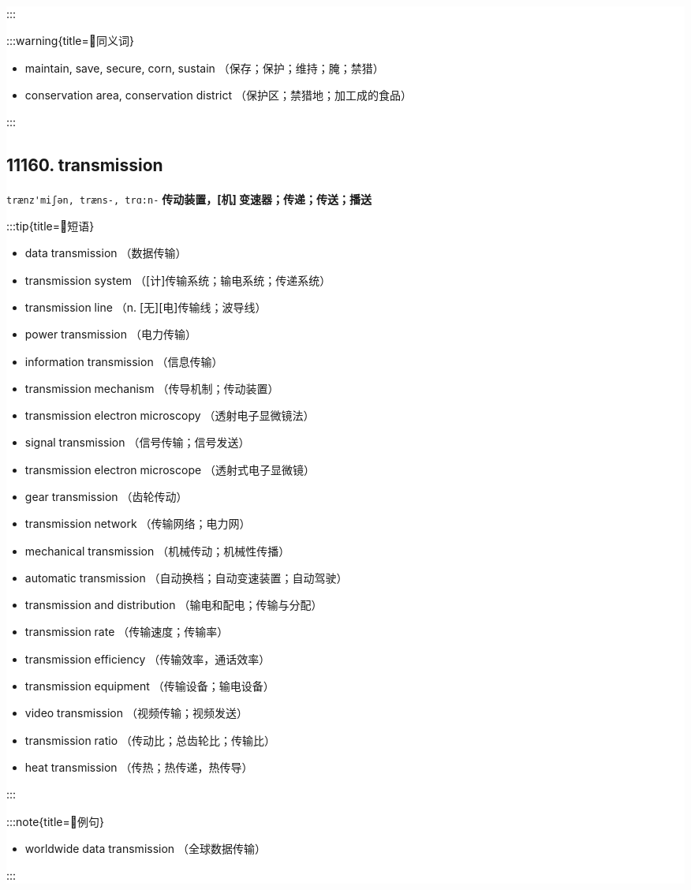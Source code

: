 :::

:::warning{title=🤔同义词}

- maintain, save, secure, corn, sustain （保存；保护；维持；腌；禁猎）

- conservation area, conservation district （保护区；禁猎地；加工成的食品）

:::


## 11160. transmission

`trænz'miʃən, træns-, trɑ:n-`  **传动装置，[机] 变速器；传递；传送；播送**

:::tip{title=🤩短语}

- data transmission （数据传输）

- transmission system （[计]传输系统；输电系统；传递系统）

- transmission line （n. [无][电]传输线；波导线）

- power transmission （电力传输）

- information transmission （信息传输）

- transmission mechanism （传导机制；传动装置）

- transmission electron microscopy （透射电子显微镜法）

- signal transmission （信号传输；信号发送）

- transmission electron microscope （透射式电子显微镜）

- gear transmission （齿轮传动）

- transmission network （传输网络；电力网）

- mechanical transmission （机械传动；机械性传播）

- automatic transmission （自动换档；自动变速装置；自动驾驶）

- transmission and distribution （输电和配电；传输与分配）

- transmission rate （传输速度；传输率）

- transmission efficiency （传输效率，通话效率）

- transmission equipment （传输设备；输电设备）

- video transmission （视频传输；视频发送）

- transmission ratio （传动比；总齿轮比；传输比）

- heat transmission （传热；热传递，热传导）

:::

:::note{title=🎤例句}

- worldwide data transmission （全球数据传输）

:::
